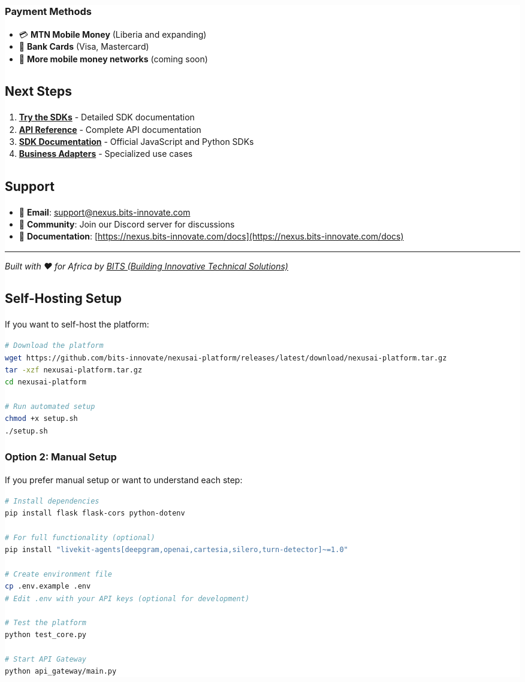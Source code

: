 ### Payment Methods
- 💳 **MTN Mobile Money** (Liberia and expanding)
- 🏦 **Bank Cards** (Visa, Mastercard)
- 📱 **More mobile money networks** (coming soon)

## Next Steps

1. **[Try the SDKs](./sdks/)** - Detailed SDK documentation
2. **[API Reference](./api.md)** - Complete API documentation  
3. **[SDK Documentation](sdks)** - Official JavaScript and Python SDKs
4. **[Business Adapters](./guides/adapters.md)** - Specialized use cases

## Support

- 📧 **Email**: support@nexus.bits-innovate.com
- 💬 **Community**: Join our Discord server for discussions
- 📖 **Documentation**: [https://nexus.bits-innovate.com/docs](https://nexus.bits-innovate.com/docs)

---

*Built with ❤️ for Africa by [BITS (Building Innovative Technical Solutions)](https://bits-innovate.com)*

## Self-Hosting Setup

If you want to self-host the platform:

```bash
# Download the platform
wget https://github.com/bits-innovate/nexusai-platform/releases/latest/download/nexusai-platform.tar.gz
tar -xzf nexusai-platform.tar.gz
cd nexusai-platform

# Run automated setup
chmod +x setup.sh
./setup.sh
```

### Option 2: Manual Setup

If you prefer manual setup or want to understand each step:

```bash
# Install dependencies
pip install flask flask-cors python-dotenv

# For full functionality (optional)
pip install "livekit-agents[deepgram,openai,cartesia,silero,turn-detector]~=1.0"

# Create environment file
cp .env.example .env
# Edit .env with your API keys (optional for development)

# Test the platform
python test_core.py

# Start API Gateway
python api_gateway/main.py
```
